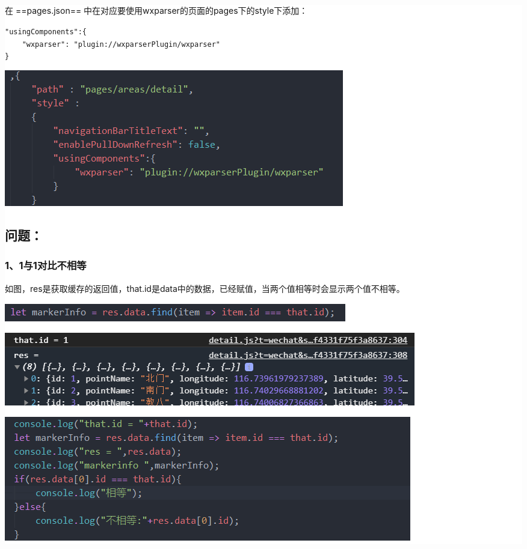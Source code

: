 在 ==pages.json== 中在对应要使用wxparser的页面的pages下的style下添加：

```
"usingComponents":{
    "wxparser": "plugin://wxparserPlugin/wxparser"
}
```

![image-20240227165800348](./assets/image-20240227165800348.png)

## 问题：

### 1、1与1对比不相等

如图，res是获取缓存的返回值，that.id是data中的数据，已经赋值，当两个值相等时会显示两个值不相等。

![image-20240227211842342](./assets/image-20240227211842342.png)

![image-20240227211930323](./assets/image-20240227211930323.png)

![image-20240227212008845](./assets/image-20240227212008845.png)

